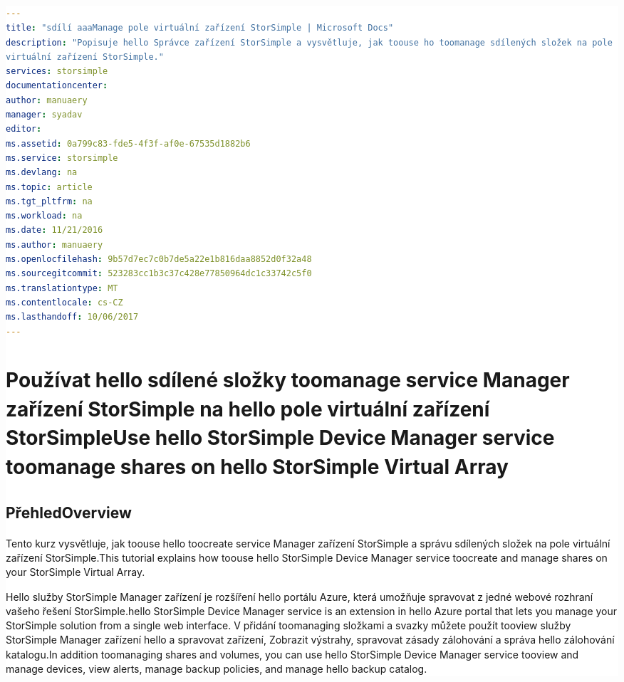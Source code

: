 ```yaml
---
title: "sdílí aaaManage pole virtuální zařízení StorSimple | Microsoft Docs"
description: "Popisuje hello Správce zařízení StorSimple a vysvětluje, jak toouse ho toomanage sdílených složek na pole virtuální zařízení StorSimple."
services: storsimple
documentationcenter: 
author: manuaery
manager: syadav
editor: 
ms.assetid: 0a799c83-fde5-4f3f-af0e-67535d1882b6
ms.service: storsimple
ms.devlang: na
ms.topic: article
ms.tgt_pltfrm: na
ms.workload: na
ms.date: 11/21/2016
ms.author: manuaery
ms.openlocfilehash: 9b57d7ec7c0b7de5a22e1b816daa8852d0f32a48
ms.sourcegitcommit: 523283cc1b3c37c428e77850964dc1c33742c5f0
ms.translationtype: MT
ms.contentlocale: cs-CZ
ms.lasthandoff: 10/06/2017
---
```

# <a name="use-hello-storsimple-device-manager-service-toomanage-shares-on-hello-storsimple-virtual-array"></a><span data-ttu-id="6ca2f-103">Používat hello sdílené složky toomanage service Manager zařízení StorSimple na hello pole virtuální zařízení StorSimple</span><span class="sxs-lookup"><span data-stu-id="6ca2f-103">Use hello StorSimple Device Manager service toomanage shares on hello StorSimple Virtual Array</span></span>

## <a name="overview"></a><span data-ttu-id="6ca2f-104">Přehled</span><span class="sxs-lookup"><span data-stu-id="6ca2f-104">Overview</span></span>

<span data-ttu-id="6ca2f-105">Tento kurz vysvětluje, jak toouse hello toocreate service Manager zařízení StorSimple a správu sdílených složek na pole virtuální zařízení StorSimple.</span><span class="sxs-lookup"><span data-stu-id="6ca2f-105">This tutorial explains how toouse hello StorSimple Device Manager service toocreate and manage shares on your StorSimple Virtual Array.</span></span>

<span data-ttu-id="6ca2f-106">Hello služby StorSimple Manager zařízení je rozšíření hello portálu Azure, která umožňuje spravovat z jedné webové rozhraní vašeho řešení StorSimple.</span><span class="sxs-lookup"><span data-stu-id="6ca2f-106">hello StorSimple Device Manager service is an extension in hello Azure portal that lets you manage your StorSimple solution from a single web interface.</span></span> <span data-ttu-id="6ca2f-107">V přidání toomanaging složkami a svazky můžete použít tooview služby StorSimple Manager zařízení hello a spravovat zařízení, Zobrazit výstrahy, spravovat zásady zálohování a správa hello zálohování katalogu.</span><span class="sxs-lookup"><span data-stu-id="6ca2f-107">In addition toomanaging shares and volumes, you can use hello StorSimple Device Manager service tooview and manage devices, view alerts, manage backup policies, and manage hello backup catalog.</span></span>

